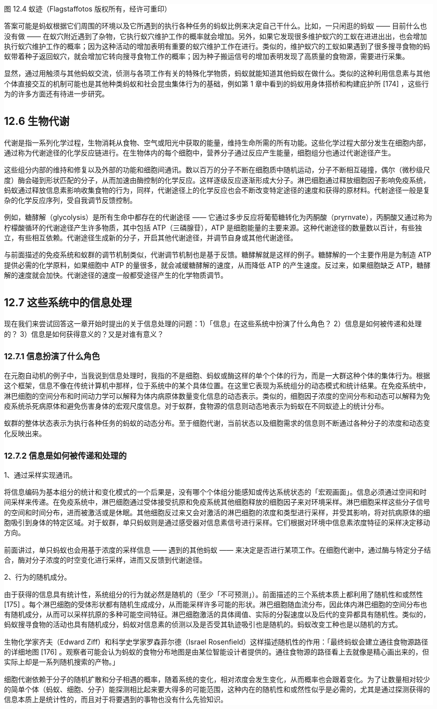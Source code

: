 图 12.4 蚁迹（Flagstaffotos 版权所有，经许可重印） 

答案可能是蚂蚁根据它们周围的环境以及它所遇到的执行各种任务的蚂蚁比例来决定自己干什么。比如，一只闲逛的蚂蚁 —— 目前什么也没有做 —— 在蚁穴附近遇到了杂物，它执行蚁穴维护工作的概率就会增加。另外，如果它发现很多维护蚁穴的工蚁在进进出出，也会增加执行蚁穴维护工作的概率；因为这种活动的增加表明有重要的蚁穴维护工作在进行。类似的，维护蚁穴的工蚁如果遇到了很多搜寻食物的蚂蚁带着种子返回蚁穴，就会增加它转向搜寻食物工作的概率；因为种子搬运信号的增加表明发现了高质量的食物源，需要进行采集。

显然，通过用触须与其他蚂蚁交流，侦测与各项工作有关的特殊化学物质，蚂蚁就能知道其他蚂蚁在做什么。类似的这种利用信息素与其他个体直接交互的机制可能也是其他种类蚂蚁和社会昆虫集体行为的基础，例如第 1 章中看到的蚂蚁用身体搭桥和构建庇护所 [174] ，这些行为的许多方面还有待进一步研究。

## 12.6 生物代谢

代谢是指一系列化学过程，生物消耗从食物、空气或阳光中获取的能量，维持生命所需的所有功能。这些化学过程大部分发生在细胞内部，通过称为代谢途径的化学反应链进行。在生物体内的每个细胞中，营养分子通过反应产生能量，细胞组分也通过代谢途径产生。

这些组分内部的维持和修复以及外部的功能和细胞间通讯。数以百万的分子不断在细胞质中随机运动，分子不断相互碰撞，偶尔（微秒级尺度）酶会碰到形状匹配的分子，从而加速由酶控制的化学反应。这样逐级反应逐渐形成大分子。淋巴细胞通过释放细胞因子影响免疫系统，蚂蚁通过释放信息素影响收集食物的行为，同样，代谢途径上的化学反应也会不断改变特定途径的速度和获得的原材料。代射途径一般是复杂的化学反应序列，受自我调节反馈控制。

例如，糖酵解（glycolysis）是所有生命中都存在的代谢途径 —— 它通过多步反应将葡萄糖转化为丙酮酸（pryrnvate），丙酮酸又通过称为柠檬酸循环的代谢途径产生许多物质，其中包括 ATP（三磷腺苷），ATP 是细胞能量的主要来源。这种代谢途径的数量数以百计，有些独立，有些相互依赖。代谢途径生成新的分子，开启其他代谢途径，并调节自身或其他代谢途径。

与前面描述的免疫系统和蚁群的调节机制类似，代谢调节机制也是基于反馈。糖酵解就是这样的例子。糖酵解的一个主要作用是为制造 ATP 提供必需的化学原料，如果细胞中 ATP 的量很多，就会减缓糖酵解的速度，从而降低 ATP 的产生速度。反过来，如果细胞缺乏 ATP，糖酵解的速度就会加快。代谢途径的速度一般都受途径产生的化学物质调节。

## 12.7 这些系统中的信息处理

现在我们来尝试回答这一章开始时提出的关于信息处理的问题：1）「信息」在这些系统中扮演了什么角色？ 2）信息是如何被传递和处理的？ 3）信息是如何获得意义的？又是对谁有意义？ 

### 12.7.1 信息扮演了什么角色

在元胞自动机的例子中，当我说到信息处理时，我指的不是细胞、蚂蚁或酶这样的单个个体的行为，而是一大群这种个体的集体行为。根据这个框架，信息不像在传统计算机中那样，位于系统中的某个具体位置。在这里它表现为系统组分的动态模式和统计结果。在免疫系统中，淋巴细胞的空间分布和时间动力学可以解释为体内病原体数量变化信息的动态表示。类似的，细胞因子浓度的空间分布和动态可以解释为免疫系统杀死病原体和避免伤害身体的宏观尺度信息。对于蚁群，食物源的信息则动态地表示为蚂蚁在不同蚁迹上的统计分布。

蚁群的整体状态表示为执行各种任务的蚂蚁的动态分布。至于细胞代谢，当前状态以及细胞需求的信息则不断通过各种分子的浓度和动态变化反映出来。

### 12.7.2 信息是如何被传递和处理的

1、通过采样实现通讯。

将信息编码为基本组分的统计和变化模式的一个后果是，没有哪个个体组分能感知或传达系统状态的「宏观画面」。信息必须通过空间和时间采样来传递。在免疫系统中，淋巴细胞通过受体接受抗原和免疫系统其他细胞释放的细胞因子来对环境采样。淋巴细胞采样这些分子信号的空间和时间分布，进而被激活或是休眠。其他细胞反过来又会对激活的淋巴细胞的浓度和类型进行采样，并受其影响，将对抗病原体的细胞吸引到身体的特定区域。对于蚁群，单只蚂蚁则是通过感受器对信息素信号进行采样。它们根据对环境中信息素浓度特征的采样决定移动方向。

前面讲过，单只蚂蚁也会用基于浓度的采样信息 —— 遇到的其他蚂蚁 —— 来决定是否进行某项工作。在细胞代谢中，通过酶与特定分子结合，酶对分子浓度的时空变化进行采样，进而又反馈到代谢途径。

2、行为的随机成分。

由于获得的信息具有统计性，系统组分的行为就必然是随机的（至少「不可预测」）。前面描述的三个系统本质上都利用了随机性和或然性 [175] 。每个淋巴细胞的受体形状都有随机生成成分，从而能采样许多可能的形状。淋巴细胞随血流分布，因此体内淋巴细胞的空间分布也有随机成分，从而可以采样抗原的多种可能空间特征。淋巴细胞激活的具体阈值、实际的分裂速度以及后代的变异都具有随机性。类似的，蚂蚁搜寻食物的活动也具有随机成分，蚂蚁对信息素的侦测以及是否受其轨迹吸引也是随机的。蚂蚁改变工种也是以随机的方式。

生物化学家齐夫（Edward Ziff）和科学史学家罗森菲尔德（Israel Rosenfield）这样描述随机性的作用：「最终蚂蚁会建立通往食物源路径的详细地图 [176] 。观察者可能会认为蚂蚁的食物分布地图是由某位智能设计者提供的。通往食物源的路径看上去就像是精心画出来的，但实际上却是一系列随机搜索的产物。」

细胞代谢依赖于分子的随机扩散和分子相遇的概率，随着系统的变化，相对浓度会发生变化，从而概率也会跟着变化。为了让数量相对较少的简单个体（蚂蚁、细胞、分子）能探测相比起来要大得多的可能范围，这种内在的随机性和或然性似乎是必需的，尤其是通过探测获得的信息本质上是统计性的，而且对于将要遇到的事物也没有什么先验知识。
